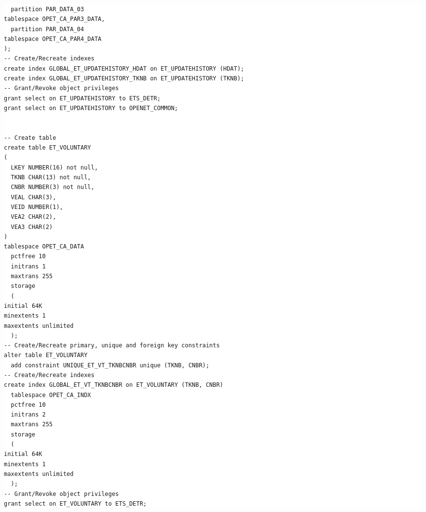 	  partition PAR_DATA_03
	tablespace OPET_CA_PAR3_DATA,
	  partition PAR_DATA_04
	tablespace OPET_CA_PAR4_DATA
	);
	-- Create/Recreate indexes 
	create index GLOBAL_ET_UPDATEHISTORY_HDAT on ET_UPDATEHISTORY (HDAT);
	create index GLOBAL_ET_UPDATEHISTORY_TKNB on ET_UPDATEHISTORY (TKNB);
	-- Grant/Revoke object privileges 
	grant select on ET_UPDATEHISTORY to ETS_DETR;
	grant select on ET_UPDATEHISTORY to OPENET_COMMON;
	
	
	-- Create table
	create table ET_VOLUNTARY
	(
	  LKEY NUMBER(16) not null,
	  TKNB CHAR(13) not null,
	  CNBR NUMBER(3) not null,
	  VEAL CHAR(3),
	  VEID NUMBER(1),
	  VEA2 CHAR(2),
	  VEA3 CHAR(2)
	)
	tablespace OPET_CA_DATA
	  pctfree 10
	  initrans 1
	  maxtrans 255
	  storage
	  (
	initial 64K
	minextents 1
	maxextents unlimited
	  );
	-- Create/Recreate primary, unique and foreign key constraints 
	alter table ET_VOLUNTARY
	  add constraint UNIQUE_ET_VT_TKNBCNBR unique (TKNB, CNBR);
	-- Create/Recreate indexes 
	create index GLOBAL_ET_VT_TKNBCNBR on ET_VOLUNTARY (TKNB, CNBR)
	  tablespace OPET_CA_INDX
	  pctfree 10
	  initrans 2
	  maxtrans 255
	  storage
	  (
	initial 64K
	minextents 1
	maxextents unlimited
	  );
	-- Grant/Revoke object privileges 
	grant select on ET_VOLUNTARY to ETS_DETR;
	